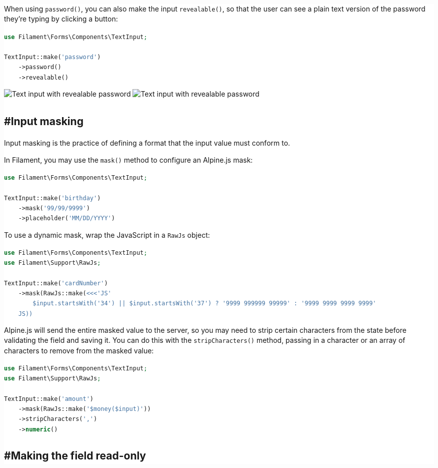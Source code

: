 When using `password()`, you can also make the input `revealable()`, so that the user can see a plain text version of the password they’re typing by clicking a button:

```php
use Filament\Forms\Components\TextInput;

TextInput::make('password')
    ->password()
    ->revealable()

```
![Text input with revealable password](/docs/3.x/images/light/forms/fields/text-input/revealable-password.jpg) ![Text input with revealable password](/docs/3.x/images/dark/forms/fields/text-input/revealable-password.jpg)

#Input masking
--------------

Input masking is the practice of defining a format that the input value must conform to.

In Filament, you may use the `mask()` method to configure an Alpine.js mask:

```php
use Filament\Forms\Components\TextInput;

TextInput::make('birthday')
    ->mask('99/99/9999')
    ->placeholder('MM/DD/YYYY')

```
To use a dynamic mask, wrap the JavaScript in a `RawJs` object:

```php
use Filament\Forms\Components\TextInput;
use Filament\Support\RawJs;

TextInput::make('cardNumber')
    ->mask(RawJs::make(<<<'JS'
        $input.startsWith('34') || $input.startsWith('37') ? '9999 999999 99999' : '9999 9999 9999 9999'
    JS))

```
Alpine.js will send the entire masked value to the server, so you may need to strip certain characters from the state before validating the field and saving it. You can do this with the `stripCharacters()` method, passing in a character or an array of characters to remove from the masked value:

```php
use Filament\Forms\Components\TextInput;
use Filament\Support\RawJs;

TextInput::make('amount')
    ->mask(RawJs::make('$money($input)'))
    ->stripCharacters(',')
    ->numeric()

```
#Making the field read-only
---------------------------
